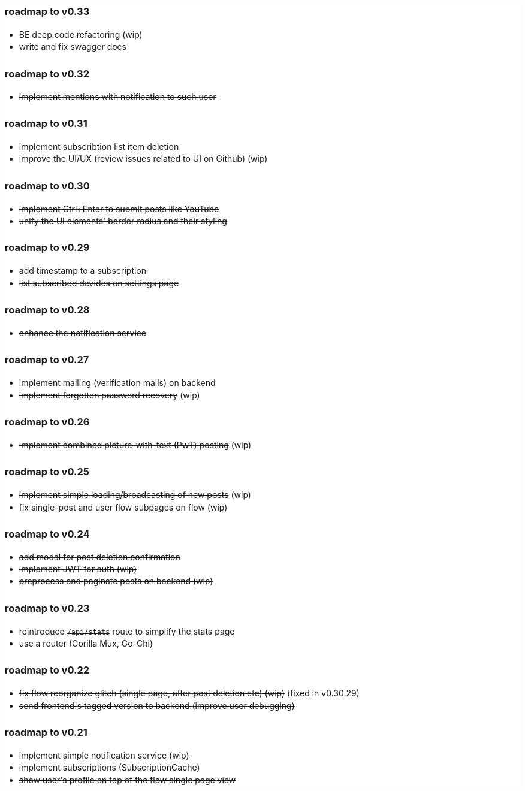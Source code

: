 ### roadmap to v0.33
+ ~~BE deep code refactoring~~ (wip)
+ ~~write and fix swagger docs~~

### roadmap to v0.32
+ ~~implement mentions with notification to such user~~

### roadmap to v0.31
+ ~~implement subscribtion list item deletion~~
+ improve the UI/UX (review issues related to UI on Github) (wip)

### roadmap to v0.30
+ ~~implement Ctrl+Enter to submit posts like YouTube~~
+ ~~unify the UI elements' border radius and their styling~~

### roadmap to v0.29
+ ~~add timestamp to a subscription~~
+ ~~list subscribed devides on settings page~~

### roadmap to v0.28
+ ~~enhance the notification service~~

### roadmap to v0.27
+ implement mailing (verification mails) on backend
+ ~~implement forgotten password recovery~~ (wip)

### roadmap to v0.26
+ ~~implement combined picture-with-text (PwT) posting~~ (wip)

### roadmap to v0.25
+ ~~implement simple loading/broadcasting of new posts~~ (wip)
+ ~~fix single-post and user flow subpages on flow~~ (wip)
### roadmap to v0.24
+ ~~add modal for post deletion confirmation~~
+ ~~implement JWT for auth (wip)~~
+ ~~preprocess and paginate posts on backend (wip)~~

### roadmap to v0.23
+ ~~reintroduce `/api/stats` route to simplify the stats page~~
+ ~~use a router (Gorilla Mux, Go-Chi)~~

### roadmap to v0.22
+ ~~fix flow reorganize glitch (single page, after post deletion etc) (wip)~~ (fixed in v0.30.29)
+ ~~send frontend's tagged version to backend (improve user debugging)~~

### roadmap to v0.21
+ ~~implement simple notification service (wip)~~
+ ~~implement subscriptions (SubscriptionCache)~~
+ ~~show user's profile on top of the flow single page view~~
